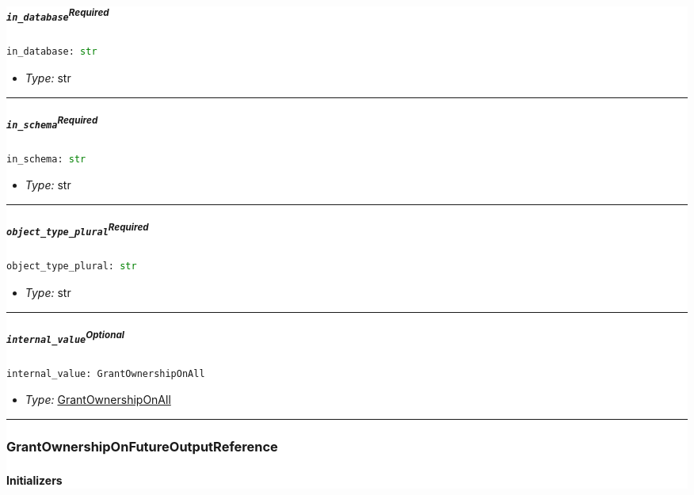 
##### `in_database`<sup>Required</sup> <a name="in_database" id="@cdktf/provider-snowflake.grantOwnership.GrantOwnershipOnAllOutputReference.property.inDatabase"></a>

```python
in_database: str
```

- *Type:* str

---

##### `in_schema`<sup>Required</sup> <a name="in_schema" id="@cdktf/provider-snowflake.grantOwnership.GrantOwnershipOnAllOutputReference.property.inSchema"></a>

```python
in_schema: str
```

- *Type:* str

---

##### `object_type_plural`<sup>Required</sup> <a name="object_type_plural" id="@cdktf/provider-snowflake.grantOwnership.GrantOwnershipOnAllOutputReference.property.objectTypePlural"></a>

```python
object_type_plural: str
```

- *Type:* str

---

##### `internal_value`<sup>Optional</sup> <a name="internal_value" id="@cdktf/provider-snowflake.grantOwnership.GrantOwnershipOnAllOutputReference.property.internalValue"></a>

```python
internal_value: GrantOwnershipOnAll
```

- *Type:* <a href="#@cdktf/provider-snowflake.grantOwnership.GrantOwnershipOnAll">GrantOwnershipOnAll</a>

---


### GrantOwnershipOnFutureOutputReference <a name="GrantOwnershipOnFutureOutputReference" id="@cdktf/provider-snowflake.grantOwnership.GrantOwnershipOnFutureOutputReference"></a>

#### Initializers <a name="Initializers" id="@cdktf/provider-snowflake.grantOwnership.GrantOwnershipOnFutureOutputReference.Initializer"></a>
